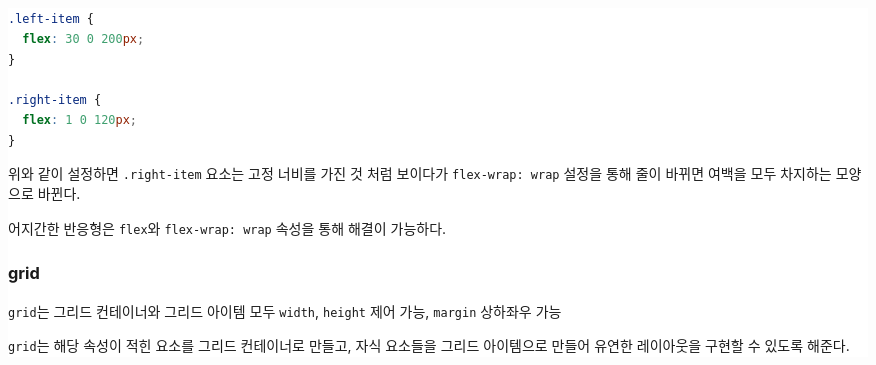 ```css
.left-item {
  flex: 30 0 200px;
}

.right-item {
  flex: 1 0 120px;
}
```

위와 같이 설정하면 `.right-item` 요소는 고정 너비를 가진 것 처럼 보이다가 `flex-wrap: wrap` 설정을 통해 줄이 바뀌면 여백을 모두 차지하는 모양으로 바뀐다.

어지간한 반응형은 `flex`와 `flex-wrap: wrap` 속성을 통해 해결이 가능하다.

### grid

`grid`는 그리드 컨테이너와 그리드 아이템 모두 `width`, `height` 제어 가능, `margin` 상하좌우 가능

`grid`는 해당 속성이 적힌 요소를 그리드 컨테이너로 만들고, 자식 요소들을 그리드 아이템으로 만들어 유연한 레이아웃을 구현할 수 있도록 해준다.
